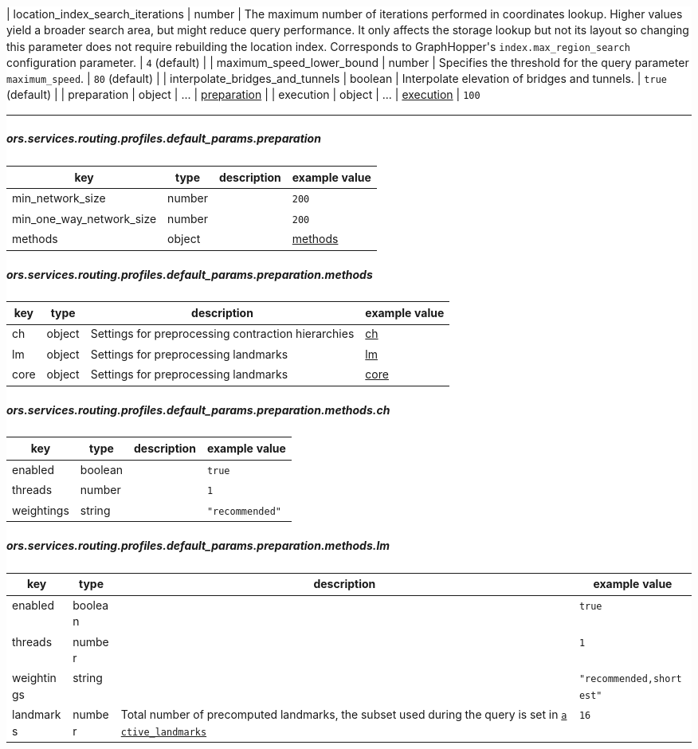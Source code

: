 | location_index_search_iterations                  | number  | The maximum number of iterations performed in coordinates lookup. Higher values yield a broader search area, but might reduce query performance. It only affects the storage lookup but not its layout so changing this parameter does not require rebuilding the location index. Corresponds to GraphHopper's `index.max_region_search` configuration parameter. | `4` (default)                                                       |
| maximum_speed_lower_bound                         | number  | Specifies the threshold for the query parameter `maximum_speed`.                                                                                                                                                                                                                                                                                                  | `80` (default)                                                      |
| interpolate_bridges_and_tunnels                   | boolean | Interpolate elevation of bridges and tunnels.                                                                                                                                                                                                                                                                                                                     | `true` (default)                                                    | 
| preparation                                       | object  | ...                                                                                                                                                                                                                                                                                                                                                               | [preparation](#orsservicesroutingprofilesdefault_paramspreparation) |
| execution                                         | object  | ...                                                                                                                                                                                                                                                                                                                                                               | [execution](#orsservicesroutingprofilesdefault_paramsexecution)     |    `100` 

---

##### **ors.services.routing.profiles.default_params.preparation**

| key                      | type   | description | example value                                                          |
|--------------------------|--------|-------------|------------------------------------------------------------------------| 
| min_network_size         | number |             | `200`                                                                  |
| min_one_way_network_size | number |             | `200`                                                                  |
| methods                  | object |             | [methods](#orsservicesroutingprofilesdefault_paramspreparationmethods) |     

##### **ors.services.routing.profiles.default_params.preparation.methods**

| key  | type   | description                                        | example value                                                           |
|------|--------|----------------------------------------------------|-------------------------------------------------------------------------| 
| ch   | object | Settings for preprocessing contraction hierarchies | [ch](#orsservicesroutingprofilesdefault_paramspreparationmethodsch)     |
| lm   | object | Settings for preprocessing landmarks               | [lm](#orsservicesroutingprofilesdefault_paramspreparationmethodslm)     |
| core | object | Settings for preprocessing landmarks               | [core](#orsservicesroutingprofilesdefault_paramspreparationmethodscore) |

##### **ors.services.routing.profiles.default_params.preparation.methods.ch**

| key        | type    | description | example value   |
|------------|---------|-------------|-----------------| 
| enabled    | boolean |             | `true`          |
| threads    | number  |             | `1`             |
| weightings | string  |             | `"recommended"` |

##### **ors.services.routing.profiles.default_params.preparation.methods.lm**

| key        | type    | description                                                                                                                                                         | example value            |
|------------|---------|---------------------------------------------------------------------------------------------------------------------------------------------------------------------|--------------------------| 
| enabled    | boolean |                                                                                                                                                                     | `true`                   |
| threads    | number  |                                                                                                                                                                     | `1`                      |
| weightings | string  |                                                                                                                                                                     | `"recommended,shortest"` |
| landmarks  | number  | Total number of precomputed landmarks, the subset used during the query is set in [`active_landmarks`](#orsservicesroutingprofilesdefault_paramsexecutionmethodslm) | `16`                     |
